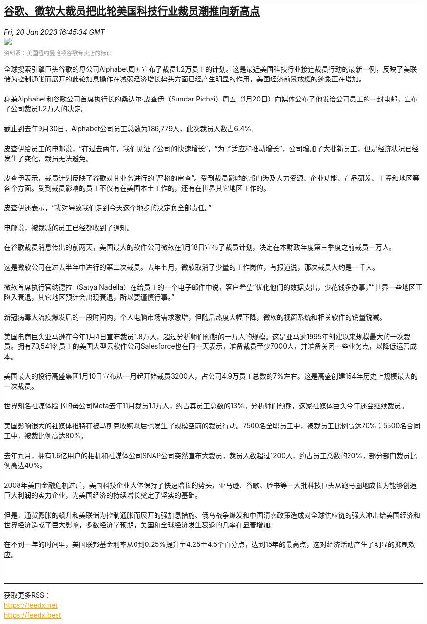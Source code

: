 
[谷歌、微软大裁员把此轮美国科技行业裁员潮推向新高点](https://www.voachinese.com/a/google-axing-12-000-jobs-as-tech-industry-layoffs-widen-20230120/6927007.html)
------

<div><i>Fri, 20 Jan 2023 16:45:34 GMT</i></div><img src="https://images.weserv.nl?url=gdb.voanews.com/24dcd004-c183-421d-b607-f681f26bd2aa_r1_s_w900.jpg" width="100%"><div><small style="color: #999;">资料照：美国纽约曼哈顿谷歌专卖店的标识</small></div><p>全球搜索引擎巨头谷歌的母公司Alphabet周五宣布了裁员1.2万员工的计划。这是最近美国科技行业接连裁员行动的最新一例，反映了美联储为控制通胀而展开的此轮加息操作在减弱经济增长势头方面已经产生明显的作用，美国经济前景放缓的迹象正在增加。<br /><br />身兼Alphabet和谷歌公司首席执行长的桑达尔·皮查伊（Sundar Pichai）周五（1月20日）向媒体公布了他发给公司员工的一封电邮，宣布了公司裁员1.2万人的决定。<br /><br />截止到去年9月30日，Alphabet公司员工总数为186,779人，此次裁员人数占6.4%。<br /><br />皮查伊给员工的电邮说，“在过去两年，我们见证了公司的快速增长”，“为了适应和推动增长”，公司增加了大批新员工，但是经济状况已经发生了变化，裁员无法避免。<br /><br />皮查伊表示，裁员计划反映了谷歌对其业务进行的“严格的审查”。受到裁员影响的部门涉及人力资源、企业功能、产品研发、工程和地区等各个方面。受到裁员影响的员工不仅有在美国本土工作的，还有在世界其它地区工作的。<br /><br />皮查伊还表示，“我对导致我们走到今天这个地步的决定负全部责任。”<br /><br />电邮说，被裁减的员工已经都收到了通知。<br /><br />在谷歌裁员消息传出的前两天，美国最大的软件公司微软在1月18日宣布了裁员计划，决定在本财政年度第三季度之前裁员一万人。<br /><br />这是微软公司在过去半年中进行的第二次裁员。去年七月，微软取消了少量的工作岗位，有报道说，那次裁员大约是一千人。<br /><br />微软首席执行官纳德拉（Satya Nadella）在给员工的一个电子邮件中说，客户希望“优化他们的数据支出，少花钱多办事，”“世界一些地区正陷入衰退，其它地区预计会出现衰退，所以要谨慎行事。”<br /><br />新冠病毒大流疫爆发后的一段时间内，个人电脑市场需求激增，但随后热度大幅下降，微软的视窗系统和相关软件的销量锐减。<br /><br />美国电商巨头亚马逊在今年1月4日宣布裁员1.8万人，超过分析师们预期的一万人的规模。这是亚马逊1995年创建以来规模最大的一次裁员。拥有73,541名员工的美国大型云软件公司Salesforce也在同一天表示，准备裁员至少7000人，并准备关闭一些业务点，以降低运营成本。<br /><br />美国最大的投行高盛集团1月10日宣布从一月起开始裁员3200人，占公司4.9万员工总数的7%左右。这是高盛创建154年历史上规模最大的一次裁员。<br /><br />世界知名社媒体脸书的母公司Meta去年11月裁员1.1万人，约占其员工总数的13%。分析师们预期，这家社媒体巨头今年还会继续裁员。<br /><br />美国影响很大的社媒体推特在被马斯克收购以后也发生了规模空前的裁员行动。7500名全职员工中，被裁员工比例高达70%；5500名合同工中，被裁比例高达80%。<br /><br />去年九月，拥有1.6亿用户的相机和社媒体公司SNAP公司突然宣布大裁员，裁员人数超过1200人，约占员工总数的20%，部分部门裁员比例高达40%。<br /><br />2008年美国金融危机过后，美国科技企业大体保持了快速增长的势头，亚马逊、谷歌、脸书等一大批科技巨头从跑马圈地成长为能够创造巨大利润的实力企业，为美国经济的持续增长奠定了坚实的基础。<br /><br />但是，通货膨胀的飙升和美联储为控制通胀而展开的强加息措施、俄乌战争爆发和中国清零政策造成对全球供应链的强大冲击给美国经济和世界经济造成了巨大影响，多数经济学预期，美国和全球经济发生衰退的几率在显著增加。<br /><br />在不到一年的时间里，美国联邦基金利率从0到0.25%提升至4.25至4.5个百分点，达到15年的最高点，这对经济活动产生了明显的抑制效应。</p><br><hr><div>获取更多RSS：<br><a href="https://feedx.net" style="color:orange" target="_blank">https://feedx.net</a> <br><a href="https://feedx.best" style="color:orange" target="_blank">https://feedx.best</a><br></div>
